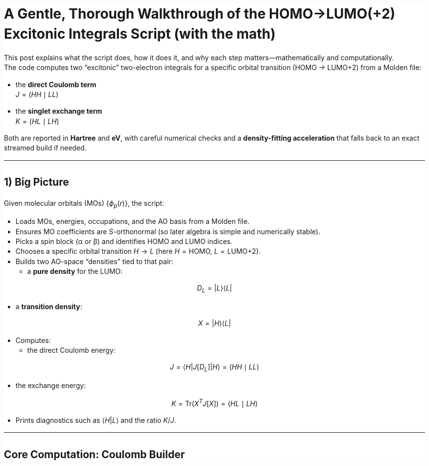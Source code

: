 # A Gentle, Thorough Walkthrough of the HOMO→LUMO(+2) Excitonic Integrals Script (with the math)

This post explains what the script does, how it does it, and why each step matters—mathematically and computationally.  
The code computes two “excitonic” two-electron integrals for a specific orbital transition (HOMO → LUMO+2) from a Molden file:

- the **direct Coulomb term**  
  $J = (HH \mid LL)$

- the **singlet exchange term**  
  $K = (HL \mid LH)$

Both are reported in **Hartree** and **eV**, with careful numerical checks and a **density-fitting acceleration** that falls back to an exact streamed build if needed.

---

## 1) Big Picture

Given molecular orbitals (MOs) $\{\phi_p(r)\}$, the script:

- Loads MOs, energies, occupations, and the AO basis from a Molden file.
- Ensures MO coefficients are $S$-orthonormal (so later algebra is simple and numerically stable).
- Picks a spin block (α or β) and identifies HOMO and LUMO indices.
- Chooses a specific orbital transition $H \rightarrow L$ (here $H = \text{HOMO}$, $L = \text{LUMO+2}$).
- Builds two AO-space “densities” tied to that pair:
  - a **pure density** for the LUMO:
    
$$D_L = \lvert L \rangle \langle L \rvert$$
    
  - a **transition density**:
    
$$X = \lvert H \rangle \langle L \rvert$$
- Computes:
  - the direct Coulomb energy:
    
$$
J = \langle H \lvert J[D_L] \rvert H \rangle = (HH \mid LL)
$$

- the exchange energy:
    
$$
K = \mathrm{Tr}(X^T J[X]) = (HL \mid LH)
$$

- Prints diagnostics such as $\langle H \vert L \rangle$ and the ratio $K/J$.

---

##  Core Computation: Coulomb Builder
